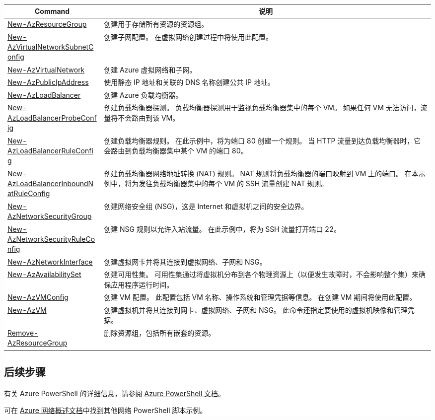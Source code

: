 | Command | 说明 |
|---|---|
| [New-AzResourceGroup](https://docs.microsoft.com/powershell/module/az.resources/new-azresourcegroup) | 创建用于存储所有资源的资源组。 |
| [New-AzVirtualNetworkSubnetConfig](https://docs.microsoft.com/powershell/module/az.network/new-azvirtualnetworksubnetconfig) | 创建子网配置。 在虚拟网络创建过程中将使用此配置。 |
| [New-AzVirtualNetwork](https://docs.microsoft.com/powershell/module/az.network/new-azvirtualnetwork) | 创建 Azure 虚拟网络和子网。 |
| [New-AzPublicIpAddress](https://docs.microsoft.com/powershell/module/az.network/new-azpublicipaddress)  | 使用静态 IP 地址和关联的 DNS 名称创建公共 IP 地址。 |
| [New-AzLoadBalancer](https://docs.microsoft.com/powershell/module/az.network/new-azloadbalancer)  | 创建 Azure 负载均衡器。 |
| [New-AzLoadBalancerProbeConfig](https://docs.microsoft.com/powershell/module/az.network/new-azloadbalancerprobeconfig) | 创建负载均衡器探测。 负载均衡器探测用于监视负载均衡器集中的每个 VM。 如果任何 VM 无法访问，流量将不会路由到该 VM。 |
| [New-AzLoadBalancerRuleConfig](https://docs.microsoft.com/powershell/module/az.network/new-azloadbalancerruleconfig) | 创建负载均衡器规则。 在此示例中，将为端口 80 创建一个规则。 当 HTTP 流量到达负载均衡器时，它会路由到负载均衡器集中某个 VM 的端口 80。 |
| [New-AzLoadBalancerInboundNatRuleConfig](https://docs.microsoft.com/powershell/module/az.network/new-azloadbalancerinboundnatruleconfig) | 创建负载均衡器网络地址转换 (NAT) 规则。  NAT 规则将负载均衡器的端口映射到 VM 上的端口。 在本示例中，将为发往负载均衡器集中的每个 VM 的 SSH 流量创建 NAT 规则。  |
| [New-AzNetworkSecurityGroup](https://docs.microsoft.com/powershell/module/az.network/new-aznetworksecuritygroup) | 创建网络安全组 (NSG)，这是 Internet 和虚拟机之间的安全边界。 |
| [New-AzNetworkSecurityRuleConfig](https://docs.microsoft.com/powershell/module/az.network/new-aznetworksecurityruleconfig) | 创建 NSG 规则以允许入站流量。 在此示例中，将为 SSH 流量打开端口 22。 |
| [New-AzNetworkInterface](https://docs.microsoft.com/powershell/module/az.network/new-aznetworkinterface) | 创建虚拟网卡并将其连接到虚拟网络、子网和 NSG。 |
| [New-AzAvailabilitySet](https://docs.microsoft.com/powershell/module/az.compute/new-azavailabilityset) | 创建可用性集。 可用性集通过将虚拟机分布到各个物理资源上（以便发生故障时，不会影响整个集）来确保应用程序运行时间。 |
| [New-AzVMConfig](https://docs.microsoft.com/powershell/module/az.compute/new-azvmconfig) | 创建 VM 配置。 此配置包括 VM 名称、操作系统和管理凭据等信息。 在创建 VM 期间将使用此配置。 |
| [New-AzVM](https://docs.microsoft.com/powershell/module/az.compute/new-azvm)  | 创建虚拟机并将其连接到网卡、虚拟网络、子网和 NSG。 此命令还指定要使用的虚拟机映像和管理凭据。  |
| [Remove-AzResourceGroup](https://docs.microsoft.com/powershell/module/az.resources/remove-azresourcegroup) | 删除资源组，包括所有嵌套的资源。 |

## <a name="next-steps"></a>后续步骤

有关 Azure PowerShell 的详细信息，请参阅 [Azure PowerShell 文档](https://docs.microsoft.com/powershell/azure/)。

可在 [Azure 网络概述文档](../powershell-samples.md?toc=%2fnetworking%2ftoc.json)中找到其他网络 PowerShell 脚本示例。

